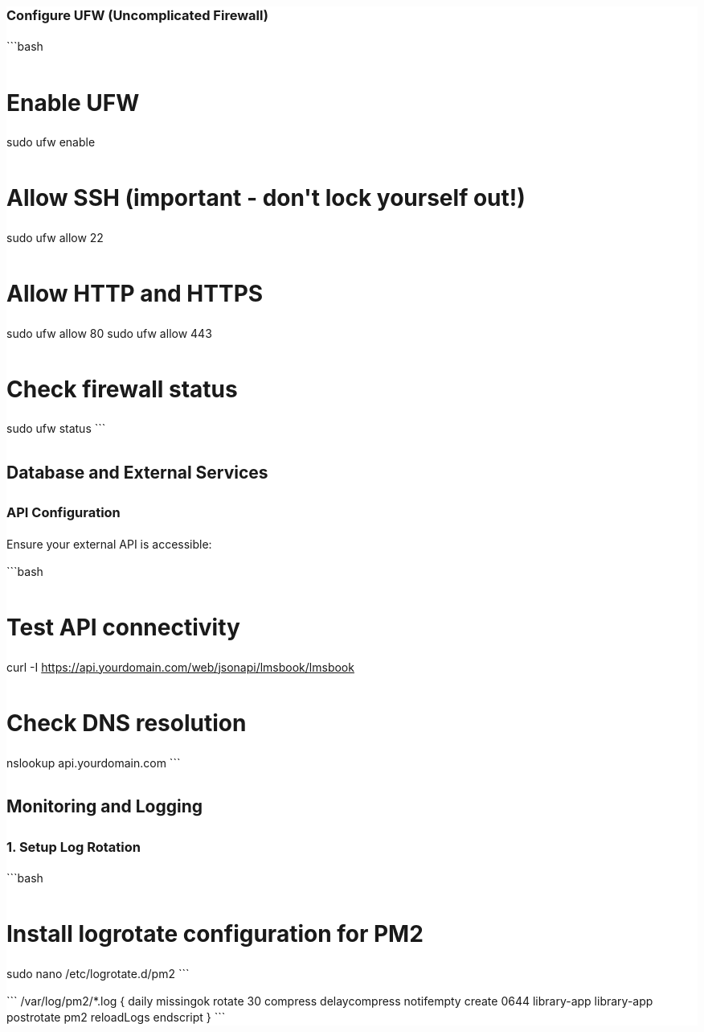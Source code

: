 ### Configure UFW (Uncomplicated Firewall)

\`\`\`bash
# Enable UFW
sudo ufw enable

# Allow SSH (important - don't lock yourself out!)
sudo ufw allow 22

# Allow HTTP and HTTPS
sudo ufw allow 80
sudo ufw allow 443

# Check firewall status
sudo ufw status
\`\`\`

## Database and External Services

### API Configuration

Ensure your external API is accessible:

\`\`\`bash
# Test API connectivity
curl -I https://api.yourdomain.com/web/jsonapi/lmsbook/lmsbook

# Check DNS resolution
nslookup api.yourdomain.com
\`\`\`

## Monitoring and Logging

### 1. Setup Log Rotation

\`\`\`bash
# Install logrotate configuration for PM2
sudo nano /etc/logrotate.d/pm2
\`\`\`

\`\`\`
/var/log/pm2/*.log {
    daily
    missingok
    rotate 30
    compress
    delaycompress
    notifempty
    create 0644 library-app library-app
    postrotate
        pm2 reloadLogs
    endscript
}
\`\`\`